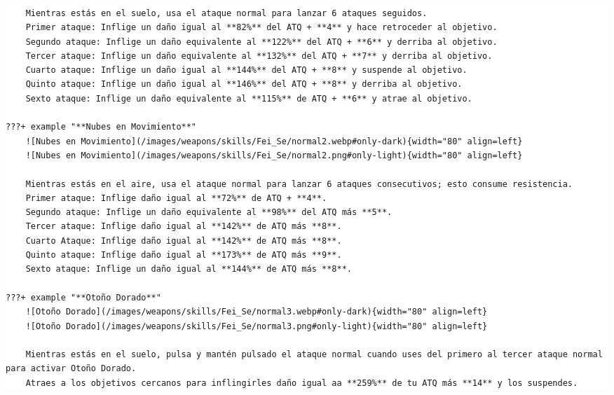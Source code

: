         Mientras estás en el suelo, usa el ataque normal para lanzar 6 ataques seguidos.
        Primer ataque: Inflige un daño igual al **82%** del ATQ + **4** y hace retroceder al objetivo.
        Segundo ataque: Inflige un daño equivalente al **122%** del ATQ + **6** y derriba al objetivo.
        Tercer ataque: Inflige un daño equivalente al **132%** del ATQ + **7** y derriba al objetivo.
        Cuarto ataque: Inflige un daño igual al **144%** del ATQ + **8** y suspende al objetivo.
        Quinto ataque: Inflige un daño igual al **146%** del ATQ + **8** y derriba al objetivo.
        Sexto ataque: Inflige un daño equivalente al **115%** de ATQ + **6** y atrae al objetivo.

    ???+ example "**Nubes en Movimiento**"
        ![Nubes en Movimiento](/images/weapons/skills/Fei_Se/normal2.webp#only-dark){width="80" align=left}
        ![Nubes en Movimiento](/images/weapons/skills/Fei_Se/normal2.png#only-light){width="80" align=left}

        Mientras estás en el aire, usa el ataque normal para lanzar 6 ataques consecutivos; esto consume resistencia.
        Primer ataque: Inflige daño igual al **72%** de ATQ + **4**.
        Segundo ataque: Inflige un daño equivalente al **98%** del ATQ más **5**.
        Tercer ataque: Inflige daño igual al **142%** de ATQ más **8**.
        Cuarto Ataque: Inflige daño igual al **142%** de ATQ más **8**.
        Quinto ataque: Inflige daño igual al **173%** de ATQ más **9**.
        Sexto ataque: Inflige un daño igual al **144%** de ATQ más **8**. 

    ???+ example "**Otoño Dorado**"
        ![Otoño Dorado](/images/weapons/skills/Fei_Se/normal3.webp#only-dark){width="80" align=left}
        ![Otoño Dorado](/images/weapons/skills/Fei_Se/normal3.png#only-light){width="80" align=left}

        Mientras estás en el suelo, pulsa y mantén pulsado el ataque normal cuando uses del primero al tercer ataque normal para activar Otoño Dorado.
        Atraes a los objetivos cercanos para inflingirles daño igual aa **259%** de tu ATQ más **14** y los suspendes.
